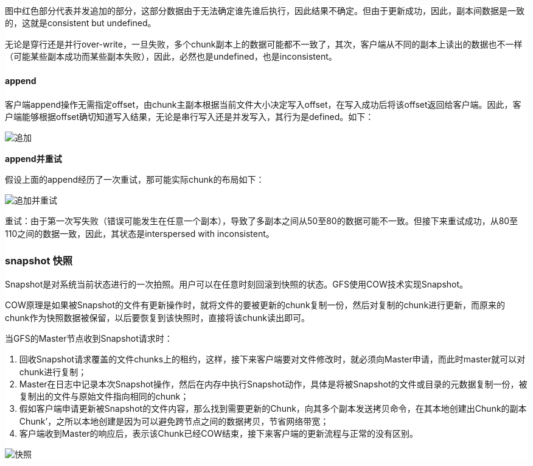 

图中红色部分代表并发追加的部分，这部分数据由于无法确定谁先谁后执行，因此结果不确定。但由于更新成功，因此，副本间数据是一致的，这就是consistent but undefined。

无论是穿行还是并行over-write，一旦失败，多个chunk副本上的数据可能都不一致了，其次，客户端从不同的副本上读出的数据也不一样（可能某些副本成功而某些副本失败），因此，必然也是undefined，也是inconsistent。





#### append

客户端append操作无需指定offset，由chunk主副本根据当前文件大小决定写入offset，在写入成功后将该offset返回给客户端。因此，客户端能够根据offset确切知道写入结果，无论是串行写入还是并发写入，其行为是defined。如下：



![追加](https://ws3.sinaimg.cn/large/006tNc79ly1fmha91lwt2j30cv07o74d.jpg)



**append并重试**

假设上面的append经历了一次重试，那可能实际chunk的布局如下：

![追加并重试](https://ws3.sinaimg.cn/large/006tNc79ly1fmha8yscgij30d506rwek.jpg)



重试：由于第一次写失败（错误可能发生在任意一个副本），导致了多副本之间从50至80的数据可能不一致。但接下来重试成功，从80至110之间的数据一致，因此，其状态是interspersed with inconsistent。









### snapshot 快照



Snapshot是对系统当前状态进行的一次拍照。用户可以在任意时刻回滚到快照的状态。GFS使用COW技术实现Snapshot。

COW原理是如果被Snapshot的文件有更新操作时，就将文件的要被更新的chunk复制一份，然后对复制的chunk进行更新，而原来的chunk作为快照数据被保留，以后要恢复到该快照时，直接将该chunk读出即可。

当GFS的Master节点收到Snapshot请求时：

1. 回收Snapshot请求覆盖的文件chunks上的租约，这样，接下来客户端要对文件修改时，就必须向Master申请，而此时master就可以对chunk进行复制；
2. Master在日志中记录本次Snapshot操作，然后在内存中执行Snapshot动作，具体是将被Snapshot的文件或目录的元数据复制一份，被复制出的文件与原始文件指向相同的chunk；
3. 假如客户端申请更新被Snapshot的文件内容，那么找到需要更新的Chunk，向其多个副本发送拷贝命令，在其本地创建出Chunk的副本Chunk’，之所以本地创建是因为可以避免跨节点之间的数据拷贝，节省网络带宽；
4. 客户端收到Master的响应后，表示该Chunk已经COW结束，接下来客户端的更新流程与正常的没有区别。






![快照](https://ws3.sinaimg.cn/large/006tNc79ly1fmha94flmtj30k008agm8.jpg)



